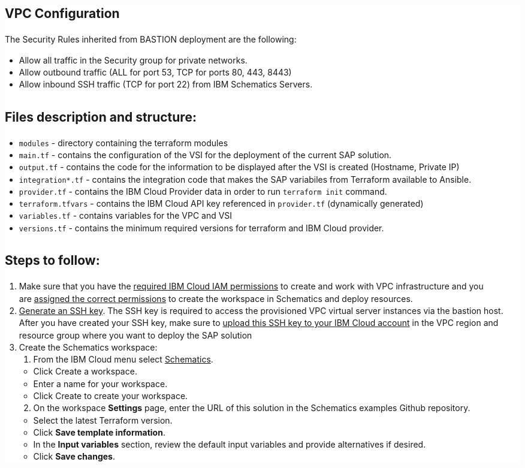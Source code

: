 
## VPC Configuration

The Security Rules inherited from BASTION deployment are the following:
- Allow all traffic in the Security group for private networks.
- Allow outbound traffic  (ALL for port 53, TCP for ports 80, 443, 8443)
- Allow inbound SSH traffic (TCP for port 22) from IBM Schematics Servers.


 ## Files description and structure:

 - `modules` - directory containing the terraform modules
 - `main.tf` - contains the configuration of the VSI for the deployment of the current SAP solution.
 - `output.tf` - contains the code for the information to be displayed after the VSI is created (Hostname, Private IP)
 - `integration*.tf` - contains the integration code that makes the SAP variabiles from Terraform available to Ansible.
 - `provider.tf` - contains the IBM Cloud Provider data in order to run `terraform init` command.
 - `terraform.tfvars` - contains the IBM Cloud API key referenced in `provider.tf` (dynamically generated)
 - `variables.tf` - contains variables for the VPC and VSI
 - `versions.tf` - contains the minimum required versions for terraform and IBM Cloud provider.


## Steps to follow:

1.  Make sure that you have the [required IBM Cloud IAM
    permissions](https://cloud.ibm.com/docs/vpc?topic=vpc-managing-user-permissions-for-vpc-resources) to
    create and work with VPC infrastructure and you are [assigned the
    correct
    permissions](https://cloud.ibm.com/docs/schematics?topic=schematics-access) to
    create the workspace in Schematics and deploy resources.
2.  [Generate an SSH
    key](https://cloud.ibm.com/docs/vpc?topic=vpc-ssh-keys).
    The SSH key is required to access the provisioned VPC virtual server
    instances via the bastion host. After you have created your SSH key,
    make sure to [upload this SSH key to your IBM Cloud
    account](https://cloud.ibm.com/docs/vpc-on-classic-vsi?topic=vpc-on-classic-vsi-managing-ssh-keys#managing-ssh-keys-with-ibm-cloud-console) in
    the VPC region and resource group where you want to deploy the SAP solution
3.  Create the Schematics workspace:
    1.  From the IBM Cloud menu
    select [Schematics](https://cloud.ibm.com/schematics/overview).
       - Click Create a workspace.   
       - Enter a name for your workspace.   
       - Click Create to create your workspace.
    2.  On the workspace **Settings** page, enter the URL of this solution in the Schematics examples Github repository.
     - Select the latest Terraform version.
     - Click **Save template information**.
     - In the **Input variables** section, review the default input variables and provide alternatives if desired.
    - Click **Save changes**.
